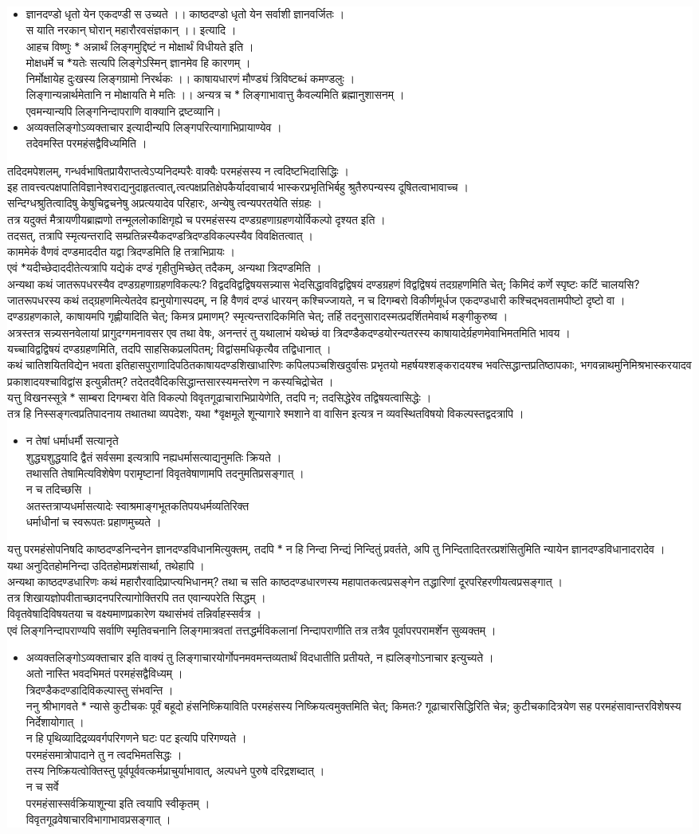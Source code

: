 * ज्ञानदण्डो धृतो येन एकदण्डी स उच्यते ।। काष्ठदण्डो धृतो येन सर्वाशी ज्ञानवर्जितः ।  
 स याति नरकान् घोरान् महारौरवसंज्ञकान् ।। इत्यादि ।  
 आहच विष्णुः * अन्नार्थं लिङ्गमुद्दिष्टं न मोक्षार्थं विधीयते इति ।  
 मोक्षधर्मे च *यतेः सत्यपि लिङ्गेऽस्मिन् ज्ञानमेव हि कारणम् ।  
 निर्मोक्षायेह दुःखस्य लिङ्गग्रामो निरर्थकः ।। काषायधारणं मौण्ड्यं त्रिविष्टब्धं कमण्डलुः ।  
 लिङ्गान्यन्नार्थमेतानि न मोक्षायति मे मतिः ।। अन्यत्र च * लिङ्गाभावात्तु कैवल्यमिति ब्रह्मानुशासनम् ।  
 एवमन्यान्यपि लिङ्गनिन्दापराणि वाक्यानि द्रष्टव्यानि।  
 * अव्यक्तलिङ्गोऽव्यक्ताचार इत्यादीन्यपि लिङ्गपरित्यागाभिप्रायाण्येव ।  
 तदेवमस्ति परमहंसद्वैविध्यमिति ।  
  
तदिदमपेशलम्, गन्धर्वभाषितप्रायैराप्तत्वेऽप्यनिदम्परैः वाक्यैः परमहंसस्य न त्वदिष्टभिदासिद्धिः ।  
 इह तावत्त्वत्पक्षपातिविज्ञानेश्वराद्यनुदाहृतत्वात्,त्वत्पक्षप्रतिक्षेपकैर्यादवाचार्य भास्करप्रभृतिभिर्बहु श्रुतैरुपन्यस्य दूषितत्वाभावाच्च ।  
 सन्दिग्धश्रुतित्वादिषु केषुचिद्वचनेषु अप्रत्ययादेव परिहारः, अन्येषु त्वन्यपरतयेति संग्रहः ।  
 तत्र यदुक्तं मैत्रायणीयब्राह्मणो तन्मूललोकाक्षिगृह्ये च परमहंसस्य दण्डग्रहणाग्रहणयोर्विकल्पो दृश्यत इति ।  
 तदसत्, तत्रापि स्मृत्यन्तरादि सम्प्रतिन्नस्यैकदण्डत्रिदण्डविकल्पस्यैव विवक्षितत्वात् ।  
 काममेकं वैणवं दण्डमाददीत यद्वा त्रिदण्डमिति हि तत्राभिप्रायः ।  
 एवं *यदीच्छेदाददीतेत्यत्रापि यद्येकं दण्डं गृहीतुमिच्छेत् तदैकम्, अन्यथा त्रिदण्डमिति ।  
 अन्यथा कथं जातरूपधरस्यैव दण्डग्रहणाग्रहणविकल्पः? विद्वदविद्वद्विषयसन्न्यास भेदसिद्धावविद्वद्विषयं दण्डग्रहणं विद्वद्विषयं तदग्रहणमिति चेत्; किमिदं कर्णे स्पृष्टः कटिं चालयसि? जातरूपधरस्य कथं तद्ग्रहणमित्येतदेव ह्यनुयोगास्पदम्, न हि वैणवं दण्डं धारयन् कश्चिज्जायते, न च दिगम्बरो विकीर्णमूर्धज एकदण्डधारी कश्चिद्भवतामपीष्टो दृष्टो वा ।  
 दण्डग्रहणकाले, काषायमपि गृह्णीयादिति चेत्; किमत्र प्रमाणम्? स्मृत्यन्तरादिकमिति चेत्; तर्हि तदनुसारादस्मत्प्रदर्शितमेवार्थ मङ्गीकुरुष्व ।  
 अत्रस्तत्र सन्न्यसनवेलायां प्रागुदग्गमनावसर एव तथा वेषः, अनन्तरं तु यथालाभं यथेच्छं वा त्रिदण्डैकदण्डयोरन्यतरस्य काषायादेर्ग्रहणमेवाभिमतमिति भावय ।  
 यच्चाविद्वद्विषयं दण्डग्रहणमिति, तदपि साहसिकप्रलपितम्; विद्वांसमधिकृत्यैव तद्विधानात् ।  
 कथं चातिशयितविद्येन भवता इतिहासपुराणादिपठितकाषायदण्डशिखाधारिणः कपिलपञ्चशिखदुर्वासः प्रभृतयो महर्षयश्शङ्करादयश्च भवत्सिद्धान्तप्रतिष्ठापकाः, भगवन्नाथमुनिमिश्रभास्करयादव प्रकाशादयश्चाविद्वांस इत्युन्नीतम्? तदेतदवैदिकसिद्धान्तसारस्यमन्तरेण न कस्यचिद्रोचेत ।  
 यत्तु विखनस्सूत्रे * साम्बरा दिगम्बरा वेति विकल्पो विवृतगूढाचाराभिप्रायेणेति, तदपि न; तदसिद्धेरेव तद्विषयत्वासिद्धेः ।  
 तत्र हि निस्सङ्गत्वप्रतिपादनाय तथातथा व्यपदेशः, यथा *वृक्षमूले शून्यागारे श्मशाने वा वासिन इत्यत्र न व्यवस्थितविषयो विकल्पस्तद्वदत्रापि ।  
 * न तेषां धर्माधर्मौ सत्यानृते   
शुद्ध्यशुद्धयादि द्वैतं सर्वसमा इत्यत्रापि नह्यधर्मासत्याद्यनुमतिः क्रियते ।  
 तथासति तेषामित्यविशेषेण परामृष्टानां विवृतवेषाणामपि तदनुमतिप्रसङ्गात् ।  
 न च तदिच्छसि ।  
 अतस्तत्राप्यधर्मासत्यादेः स्वाश्रमाङ्गभूतकतिपयधर्मव्यतिरिक्त   
धर्माधीनां च स्वरूपतः प्रहाणमुच्यते ।  
  
यत्तु परमहंसोपनिषदि काष्ठदण्डनिन्दनेन ज्ञानदण्डविधानमित्युक्तम्, तदपि * न हि निन्दा निन्द्यं निन्दितुं प्रवर्तते, अपि तु निन्दितादितरत्प्रशंसितुमिति न्यायेन ज्ञानदण्डविधानादरादेव ।  
 यथा अनुदितहोमनिन्दा उदितहोमप्रशंसार्था, तथेहापि ।  
 अन्यथा काष्ठदण्डधारिणः कथं महारौरवादिप्राप्त्यभिधानम्? तथा च सति काष्ठदण्डधारणस्य महापातकत्वप्रसङ्गेन तद्धारिणां दूरपरिहरणीयत्वप्रसङ्गात् ।  
 तत्र शिखायज्ञोपवीताच्छादनपरित्यागोक्तिरपि तत एवान्यपरेति सिद्धम् ।  
 विवृतवेषादिविषयतया च वक्ष्यमाणप्रकारेण यथासंभवं तन्निर्वाहस्सर्वत्र ।  
 एवं लिङ्गनिन्दापराण्यपि सर्वाणि स्मृतिवचनानि लिङ्गमात्रवतां तत्तद्धर्मविकलानां निन्दापराणीति तत्र तत्रैव पूर्वापरपरामर्शेन सुव्यक्तम् ।  
 * अव्यक्तलिङ्गोऽव्यक्ताचार इति वाक्यं तु लिङ्गाचारयोर्गोपनमवमन्तव्यतार्थं विदधातीति प्रतीयते, न ह्यलिङ्गोऽनाचार इत्युच्यते ।  
 अतो नास्ति भवदभिमतं परमहंसद्वैविध्यम् ।  
 त्रिदण्डैकदण्डादिविकल्पास्तु संभवन्ति ।  
 ननु श्रीभागवते * न्यासे कुटीचकः पूर्वं बहूदो हंसनिष्क्रियाविति परमहंसस्य निष्क्रियत्वमुक्तमिति चेत्; किमतः? गूढाचारसिद्धिरिति चेन्न; कुटीचकादित्रयेण सह परमहंसावान्तरविशेषस्य निर्देशायोगात् ।  
 न हि पृथिव्यादिद्रव्यवर्गपरिगणने घटः पट इत्यपि परिगण्यते ।  
 परमहंसमात्रोपादाने तु न त्वदभिमतसिद्धः ।  
 तस्य निष्क्रियत्वोक्तिस्तु पूर्वपूर्ववत्कर्मप्राचुर्याभावात्, अल्पधने पुरुषे दरिद्रशब्दात् ।  
 न च सर्वे   
परमहंसास्सर्वक्रियाशून्या इति त्वयापि स्वीकृतम् ।  
 विवृतगूढवेषाचारविभागाभावप्रसङ्गात् ।  